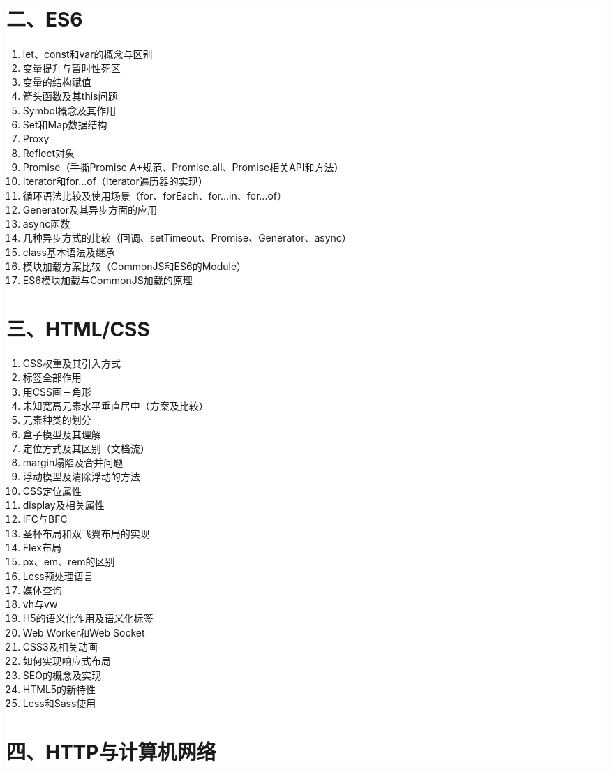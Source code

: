 #  二、ES6 

1. let、const和var的概念与区别 
2. 变量提升与暂时性死区 
3. 变量的结构赋值 
4. 箭头函数及其this问题 
5. Symbol概念及其作用 
6. Set和Map数据结构 
7. Proxy 
8. Reflect对象 
9. Promise（手撕Promise A+规范、Promise.all、Promise相关API和方法） 
10. Iterator和for...of（Iterator遍历器的实现） 
11. 循环语法比较及使用场景（for、forEach、for...in、for...of） 
12. Generator及其异步方面的应用 
13. async函数 
14. 几种异步方式的比较（回调、setTimeout、Promise、Generator、async） 
15. class基本语法及继承 
16. 模块加载方案比较（CommonJS和ES6的Module） 
17. ES6模块加载与CommonJS加载的原理 

#  三、HTML/CSS 

1. CSS权重及其引入方式 
2. <a></a>标签全部作用 
3. 用CSS画三角形 
4. 未知宽高元素水平垂直居中（方案及比较） 
5. 元素种类的划分 
6. 盒子模型及其理解 
7. 定位方式及其区别（文档流） 
8. margin塌陷及合并问题 
9. 浮动模型及清除浮动的方法 
10. CSS定位属性 
11. display及相关属性 
12. IFC与BFC 
13. 圣杯布局和双飞翼布局的实现 
14. Flex布局 
15. px、em、rem的区别 
16. Less预处理语言 
17. 媒体查询 
18. vh与vw 
19. H5的语义化作用及语义化标签 
20. Web Worker和Web Socket 
21. CSS3及相关动画 
22. 如何实现响应式布局 
23. SEO的概念及实现 
24. HTML5的新特性 
25. Less和Sass使用 

#  四、HTTP与计算机网络 
